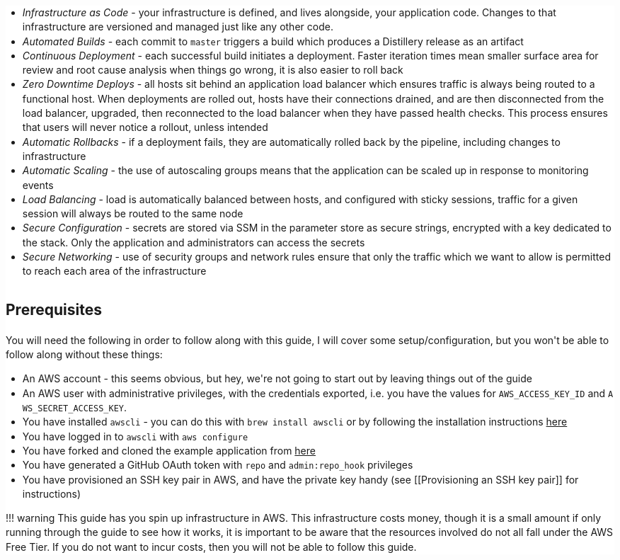   * _Infrastructure as Code_ - your infrastructure is defined, and lives
    alongside, your application code. Changes to that infrastructure are
    versioned and managed just like any other code.
  * _Automated Builds_ - each commit to `master` triggers a build which produces
    a Distillery release as an artifact
  * _Continuous Deployment_ - each successful build initiates a deployment.
    Faster iteration times mean smaller surface area for review and root cause
    analysis when things go wrong, it is also easier to roll back
  * _Zero Downtime Deploys_ - all hosts sit behind an application load balancer
    which ensures traffic is always being routed to a functional host. When
    deployments are rolled out, hosts have their connections drained, and are
    then disconnected from the load balancer, upgraded, then reconnected to the
    load balancer when they have passed health checks. This process ensures that
    users will never notice a rollout, unless intended
  * _Automatic Rollbacks_ - if a deployment fails, they are automatically rolled
    back by the pipeline, including changes to infrastructure
  * _Automatic Scaling_ - the use of autoscaling groups means that the application
    can be scaled up in response to monitoring events
  * _Load Balancing_ - load is automatically balanced between hosts, and configured with
    sticky sessions, traffic for a given session will always be routed to the
    same node
  * _Secure Configuration_ - secrets are stored via SSM in the parameter store
    as secure strings, encrypted with a key dedicated to the stack. Only the
    application and administrators can access the secrets
  * _Secure Networking_ - use of security groups and network rules ensure that
    only the traffic which we want to allow is permitted to reach each area of
    the infrastructure

## Prerequisites

You will need the following in order to follow along with this guide, I will
cover some setup/configuration, but you won't be able to follow along without
these things:

  * An AWS account - this seems obvious, but hey, we're not going to start out
    by leaving things out of the guide
  * An AWS user with administrative privileges, with the credentials exported,
    i.e. you have the values for `AWS_ACCESS_KEY_ID` and
    `AWS_SECRET_ACCESS_KEY`.
  * You have installed `awscli` - you can do this with `brew install awscli` or
    by following the installation instructions [here](https://docs.aws.amazon.com/cli/latest/userguide/installing.html)
  * You have logged in to `awscli` with `aws configure`
  * You have forked and cloned the example application from [here](https://github.com/bitwalker/distillery-aws-example)
  * You have generated a GitHub OAuth token with `repo` and `admin:repo_hook` privileges
  * You have provisioned an SSH key pair in AWS, and have the private key handy
    (see [[Provisioning an SSH key pair]] for instructions)

!!! warning
    This guide has you spin up infrastructure in AWS. This infrastructure costs
    money, though it is a small amount if only running through the guide to see
    how it works, it is important to be aware that the resources involved do not
    all fall under the AWS Free Tier. If you do not want to incur costs, then
    you will not be able to follow this guide.
